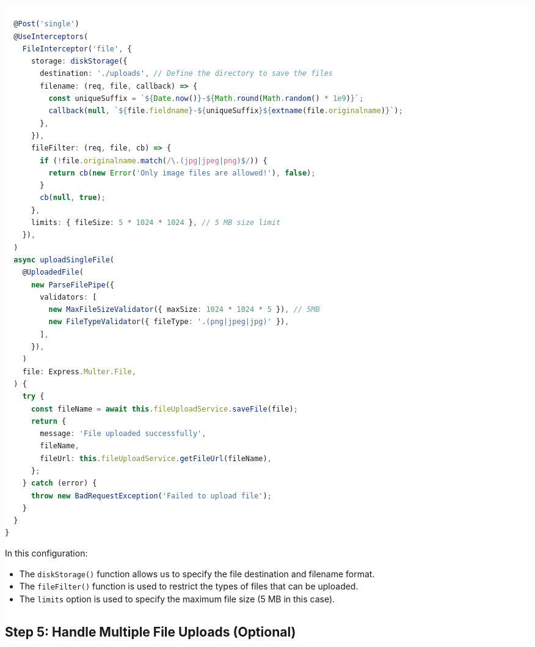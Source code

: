 ```ts [file-upload.controller.ts]{2} meta-info=val

  @Post('single')
  @UseInterceptors(
    FileInterceptor('file', {
      storage: diskStorage({
        destination: './uploads', // Define the directory to save the files
        filename: (req, file, callback) => {
          const uniqueSuffix = `${Date.now()}-${Math.round(Math.random() * 1e9)}`;
          callback(null, `${file.fieldname}-${uniqueSuffix}${extname(file.originalname)}`);
        },
      }),
      fileFilter: (req, file, cb) => {
        if (!file.originalname.match(/\.(jpg|jpeg|png)$/)) {
          return cb(new Error('Only image files are allowed!'), false);
        }
        cb(null, true);
      },
      limits: { fileSize: 5 * 1024 * 1024 }, // 5 MB size limit
    }),
  )
  async uploadSingleFile(
    @UploadedFile(
      new ParseFilePipe({
        validators: [
          new MaxFileSizeValidator({ maxSize: 1024 * 1024 * 5 }), // 5MB
          new FileTypeValidator({ fileType: '.(png|jpeg|jpg)' }),
        ],
      }),
    )
    file: Express.Multer.File,
  ) {
    try {
      const fileName = await this.fileUploadService.saveFile(file);
      return {
        message: 'File uploaded successfully',
        fileName,
        fileUrl: this.fileUploadService.getFileUrl(fileName),
      };
    } catch (error) {
      throw new BadRequestException('Failed to upload file');
    }
  }
}
```

In this configuration:

- The `diskStorage()` function allows us to specify the file destination and filename format.
- The `fileFilter()` function is used to restrict the types of files that can be uploaded.
- The `limits` option is used to specify the maximum file size (5 MB in this case).

## Step 5: Handle Multiple File Uploads (Optional)
